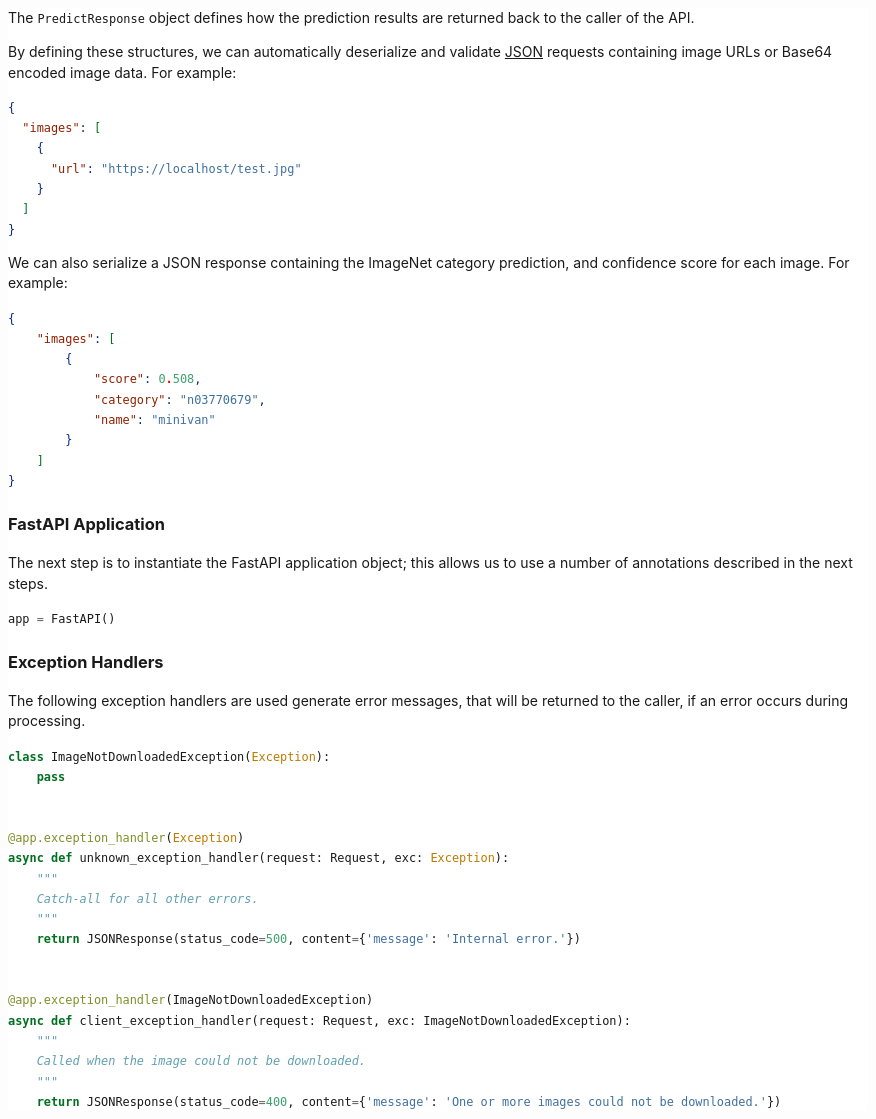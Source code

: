 The `PredictResponse` object defines how the prediction results are returned back to the caller of the API.

By defining these structures, we can automatically deserialize and validate [JSON](https://www.json.org/) requests containing image URLs or Base64 encoded image data. For example:

```json
{
  "images": [
    {
      "url": "https://localhost/test.jpg"
    }
  ]
}
```

We can also serialize a JSON response containing the ImageNet category prediction, and confidence score for each image. For example:

```json
{
    "images": [
        {
            "score": 0.508,
            "category": "n03770679",
            "name": "minivan"
        }
    ]
}
```

### FastAPI Application

The next step is to instantiate the FastAPI application object; this allows us to use a number of annotations described in the next steps.

```python
app = FastAPI()
```

### Exception Handlers

The following exception handlers are used generate error messages, that will be returned to the caller, if an error occurs during processing. 

```python
class ImageNotDownloadedException(Exception):
    pass


@app.exception_handler(Exception)
async def unknown_exception_handler(request: Request, exc: Exception):
    """
    Catch-all for all other errors.
    """
    return JSONResponse(status_code=500, content={'message': 'Internal error.'})


@app.exception_handler(ImageNotDownloadedException)
async def client_exception_handler(request: Request, exc: ImageNotDownloadedException):
    """
    Called when the image could not be downloaded.
    """
    return JSONResponse(status_code=400, content={'message': 'One or more images could not be downloaded.'})
```
